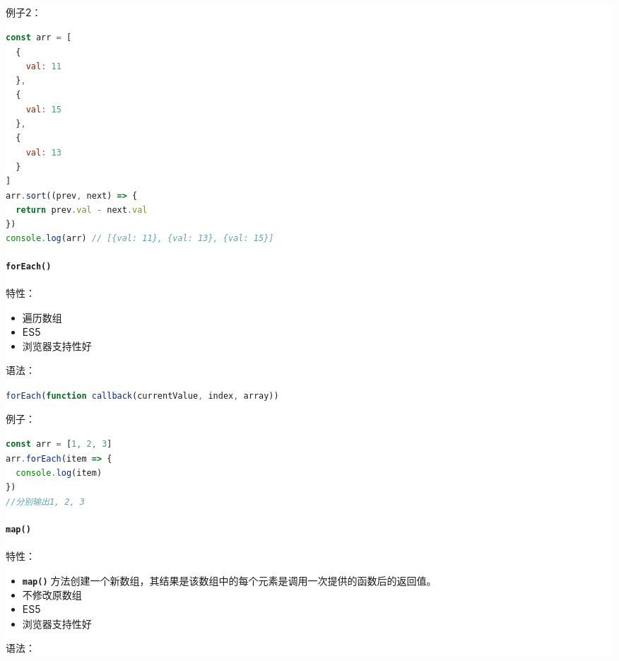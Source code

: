 例子2：

```js
const arr = [
  {
    val: 11
  },
  {
    val: 15
  },
  {
    val: 13
  }
]
arr.sort((prev, next) => {
  return prev.val - next.val
})
console.log(arr) // [{val: 11}, {val: 13}, {val: 15}]
```



#### `forEach()`

特性：

* 遍历数组
* ES5
* 浏览器支持性好

语法：

```js
forEach(function callback(currentValue, index, array))
```

例子：

```js
const arr = [1, 2, 3]
arr.forEach(item => {
  console.log(item)
})
//分别输出1, 2, 3
```



#### `map()`

特性：

* **`map()`** 方法创建一个新数组，其结果是该数组中的每个元素是调用一次提供的函数后的返回值。
* 不修改原数组
* ES5
* 浏览器支持性好

语法：
